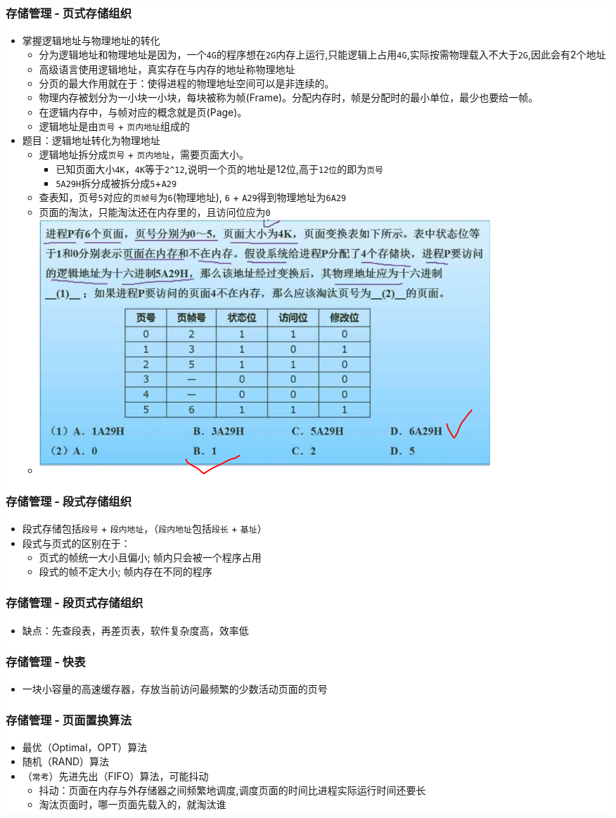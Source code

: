 ### 存储管理 - 页式存储组织
- 掌握逻辑地址与物理地址的转化
  * 分为逻辑地址和物理地址是因为，一个`4G`的程序想在`2G`内存上运行,只能逻辑上占用`4G`,实际按需物理载入不大于`2G`,因此会有2个地址
  * 高级语言使用逻辑地址，真实存在与内存的地址称物理地址
  * 分页的最大作用就在于：使得进程的物理地址空间可以是非连续的。
  * 物理内存被划分为一小块一小块，每块被称为帧(Frame)。分配内存时，帧是分配时的最小单位，最少也要给一帧。
  * 在逻辑内存中，与帧对应的概念就是页(Page)。
  * 逻辑地址是由`页号` + `页内地址`组成的
- 题目：逻辑地址转化为物理地址
  * 逻辑地址拆分成`页号` + `页内地址`，需要页面大小。
    - 已知页面大小`4K`，`4K`等于`2^12`,说明一个页的地址是12位,高于`12位`的即为`页号`
    - `5A29H`拆分成被拆分成`5`+`A29`
  * 查表知，页号`5`对应的`页帧号`为`6`(物理地址), `6` + `A29`得到物理地址为`6A29`
  * 页面的淘汰，只能淘汰还在内存里的，且访问位应为`0`
  * ![软考_页式存储.PNG](../assets/软考_页式存储.PNG)
### 存储管理 - 段式存储组织
- 段式存储包括`段号` + `段内地址`，（`段内地址`包括`段长` + `基址`）
- 段式与页式的区别在于：
  * 页式的帧统一大小且偏小; 帧内只会被一个程序占用
  * 段式的帧不定大小; 帧内存在不同的程序
### 存储管理 - 段页式存储组织
- 缺点：先查段表，再差页表，软件复杂度高，效率低

### 存储管理 - 快表
- 一块小容量的高速缓存器，存放当前访问最频繁的少数活动页面的页号

### 存储管理 - 页面置换算法
- 最优（Optimal，OPT）算法
- 随机（RAND）算法
- （`常考`）先进先出（FIFO）算法，可能抖动
  * 抖动：页面在内存与外存储器之间频繁地调度,调度页面的时间比进程实际运行时间还要长
  * 淘汰页面时，哪一页面先载入的，就淘汰谁
